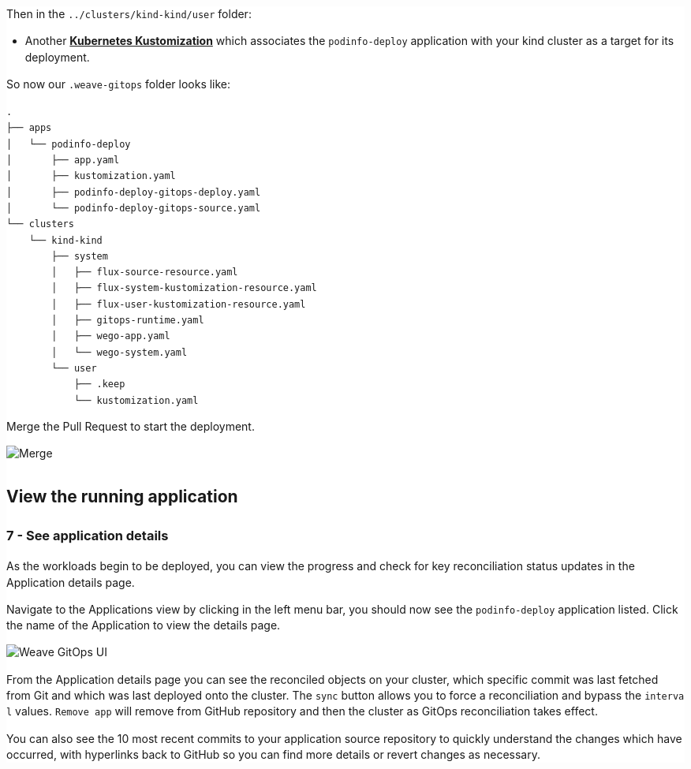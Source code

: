 Then in the `../clusters/kind-kind/user` folder:

- Another [**Kubernetes Kustomization**](https://kubectl.docs.kubernetes.io/references/kustomize/glossary/#kustomization) which associates the `podinfo-deploy` application with your kind cluster as a target for its deployment.

So now our `.weave-gitops` folder looks like:

```
.
├── apps
│   └── podinfo-deploy
│       ├── app.yaml
│       ├── kustomization.yaml
│       ├── podinfo-deploy-gitops-deploy.yaml
│       └── podinfo-deploy-gitops-source.yaml
└── clusters
    └── kind-kind
        ├── system
        │   ├── flux-source-resource.yaml
        │   ├── flux-system-kustomization-resource.yaml
        │   ├── flux-user-kustomization-resource.yaml
        │   ├── gitops-runtime.yaml
        │   ├── wego-app.yaml
        │   └── wego-system.yaml
        └── user
            ├── .keep
            └── kustomization.yaml
```

Merge the Pull Request to start the deployment.

![Merge](/img/podinfo-pr-merge.png)

## View the running application

### 7 - See application details

As the workloads begin to be deployed, you can view the progress and check for key reconciliation status updates in the Application details page.

Navigate to the Applications view by clicking in the left menu bar, you should now see the `podinfo-deploy` application listed. Click the name of the Application to view the details page.

![Weave GitOps UI](/img/wego_ui.png)

From the Application details page you can see the reconciled objects on your cluster, which specific commit was last fetched from Git and which was last deployed onto the cluster. The `sync` button allows you to force a reconciliation and bypass the `interval` values. `Remove app` will remove from GitHub repository and then the cluster as GitOps reconciliation takes effect.

You can also see the 10 most recent commits to your application source repository to quickly understand the changes which have occurred, with hyperlinks back to GitHub so you can find more details or revert changes as necessary.
